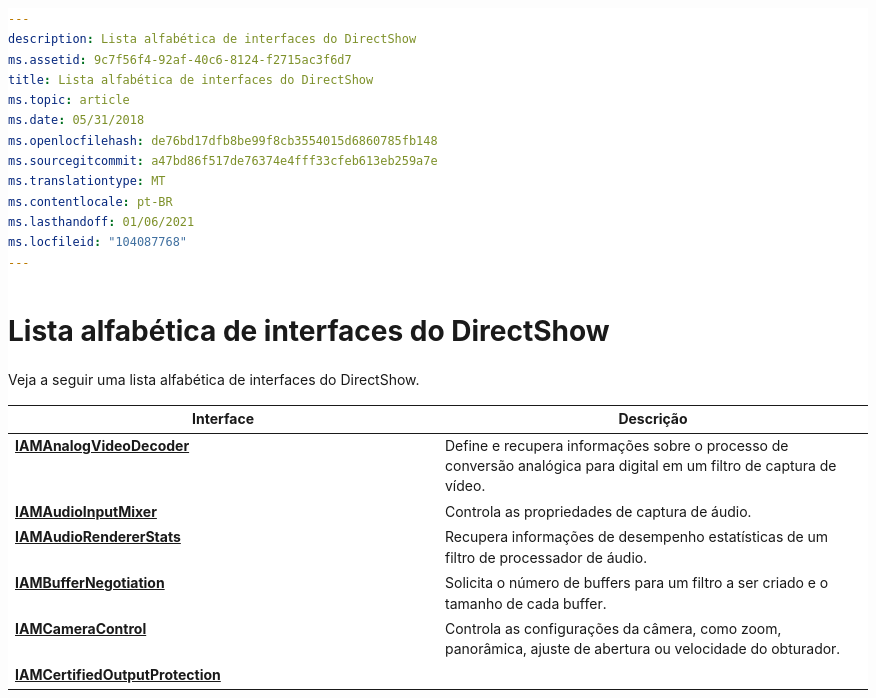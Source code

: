 ```yaml
---
description: Lista alfabética de interfaces do DirectShow
ms.assetid: 9c7f56f4-92af-40c6-8124-f2715ac3f6d7
title: Lista alfabética de interfaces do DirectShow
ms.topic: article
ms.date: 05/31/2018
ms.openlocfilehash: de76bd17dfb8be99f8cb3554015d6860785fb148
ms.sourcegitcommit: a47bd86f517de76374e4fff33cfeb613eb259a7e
ms.translationtype: MT
ms.contentlocale: pt-BR
ms.lasthandoff: 01/06/2021
ms.locfileid: "104087768"
---
```

# <a name="alphabetical-list-of-directshow-interfaces"></a>Lista alfabética de interfaces do DirectShow

Veja a seguir uma lista alfabética de interfaces do DirectShow.



<table>
<colgroup>
<col style="width: 50%" />
<col style="width: 50%" />
</colgroup>
<thead>
<tr class="header">
<th>Interface</th>
<th>Descrição</th>
</tr>
</thead>
<tbody>
<tr class="odd">
<td><a href="/windows/desktop/api/Strmif/nn-strmif-iamanalogvideodecoder"><strong>IAMAnalogVideoDecoder</strong></a></td>
<td>Define e recupera informações sobre o processo de conversão analógica para digital em um filtro de captura de vídeo.</td>
</tr>
<tr class="even">
<td><a href="/windows/desktop/api/Strmif/nn-strmif-iamaudioinputmixer"><strong>IAMAudioInputMixer</strong></a></td>
<td>Controla as propriedades de captura de áudio.</td>
</tr>
<tr class="odd">
<td><a href="/windows/desktop/api/Strmif/nn-strmif-iamaudiorendererstats"><strong>IAMAudioRendererStats</strong></a></td>
<td>Recupera informações de desempenho estatísticas de um filtro de processador de áudio.</td>
</tr>
<tr class="even">
<td><a href="/windows/desktop/api/Strmif/nn-strmif-iambuffernegotiation"><strong>IAMBufferNegotiation</strong></a></td>
<td>Solicita o número de buffers para um filtro a ser criado e o tamanho de cada buffer.</td>
</tr>
<tr class="odd">
<td><a href="/windows/desktop/api/Strmif/nn-strmif-iamcameracontrol"><strong>IAMCameraControl</strong></a></td>
<td>Controla as configurações da câmera, como zoom, panorâmica, ajuste de abertura ou velocidade do obturador.</td>
</tr>
<tr class="even">
<td><a href="/windows/desktop/api/Strmif/nn-strmif-iamcertifiedoutputprotection"><strong>IAMCertifiedOutputProtection</strong></a></td>